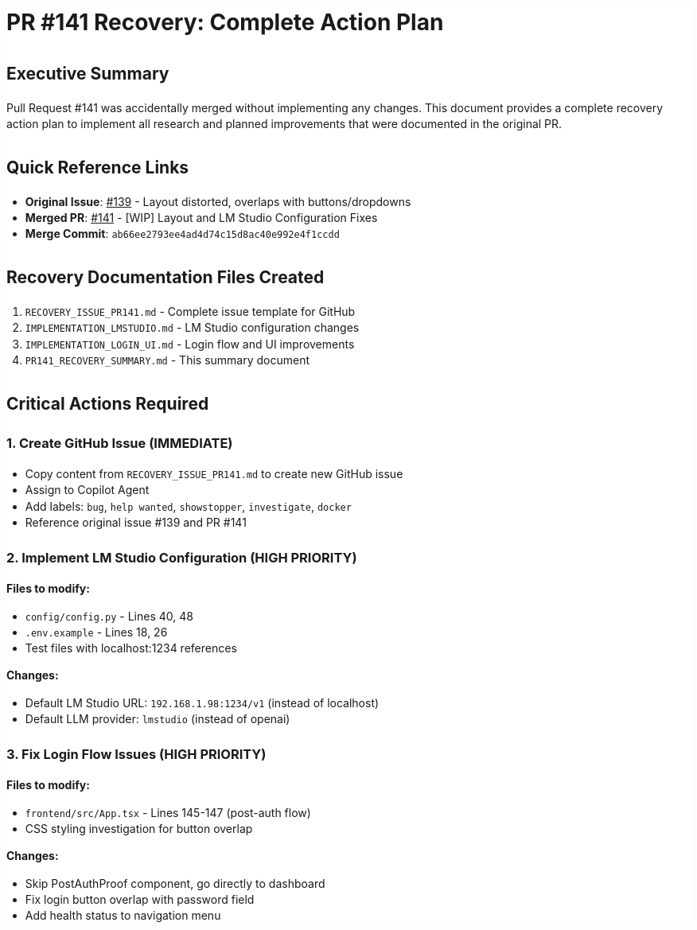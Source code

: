 # PR #141 Recovery: Complete Action Plan

## Executive Summary
Pull Request #141 was accidentally merged without implementing any changes. This document provides a complete recovery action plan to implement all research and planned improvements that were documented in the original PR.

## Quick Reference Links
- **Original Issue**: [#139](https://github.com/thesavant42/bigshot/issues/139) - Layout distorted, overlaps with buttons/dropdowns
- **Merged PR**: [#141](https://github.com/thesavant42/bigshot/pull/141) - [WIP] Layout and LM Studio Configuration Fixes
- **Merge Commit**: `ab66ee2793ee4ad4d74c15d8ac40e992e4f1ccdd`

## Recovery Documentation Files Created
1. `RECOVERY_ISSUE_PR141.md` - Complete issue template for GitHub
2. `IMPLEMENTATION_LMSTUDIO.md` - LM Studio configuration changes
3. `IMPLEMENTATION_LOGIN_UI.md` - Login flow and UI improvements
4. `PR141_RECOVERY_SUMMARY.md` - This summary document

## Critical Actions Required

### 1. Create GitHub Issue (IMMEDIATE)
- Copy content from `RECOVERY_ISSUE_PR141.md` to create new GitHub issue
- Assign to Copilot Agent
- Add labels: `bug`, `help wanted`, `showstopper`, `investigate`, `docker`
- Reference original issue #139 and PR #141

### 2. Implement LM Studio Configuration (HIGH PRIORITY)
**Files to modify:**
- `config/config.py` - Lines 40, 48
- `.env.example` - Lines 18, 26
- Test files with localhost:1234 references

**Changes:**
- Default LM Studio URL: `192.168.1.98:1234/v1` (instead of localhost)
- Default LLM provider: `lmstudio` (instead of openai)

### 3. Fix Login Flow Issues (HIGH PRIORITY)
**Files to modify:**
- `frontend/src/App.tsx` - Lines 145-147 (post-auth flow)
- CSS styling investigation for button overlap

**Changes:**
- Skip PostAuthProof component, go directly to dashboard
- Fix login button overlap with password field
- Add health status to navigation menu
